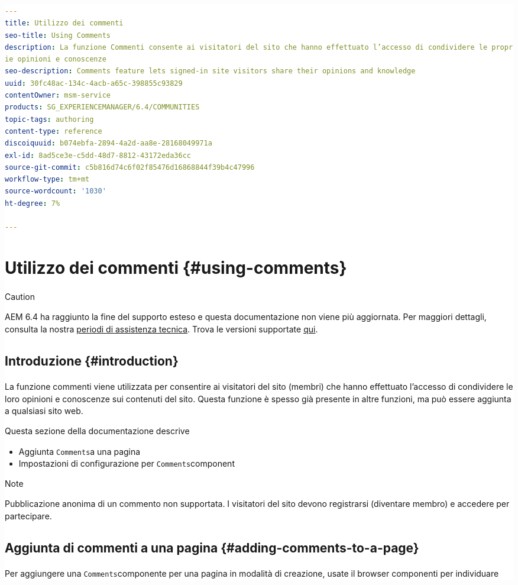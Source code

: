 ```yaml
---
title: Utilizzo dei commenti
seo-title: Using Comments
description: La funzione Commenti consente ai visitatori del sito che hanno effettuato l’accesso di condividere le proprie opinioni e conoscenze
seo-description: Comments feature lets signed-in site visitors share their opinions and knowledge
uuid: 30fc48ac-134c-4acb-a65c-398855c93829
contentOwner: msm-service
products: SG_EXPERIENCEMANAGER/6.4/COMMUNITIES
topic-tags: authoring
content-type: reference
discoiquuid: b074ebfa-2894-4a2d-aa8e-28168049971a
exl-id: 8ad5ce3e-c5dd-48d7-8812-43172eda36cc
source-git-commit: c5b816d74c6f02f85476d16868844f39b4c47996
workflow-type: tm+mt
source-wordcount: '1030'
ht-degree: 7%

---
```


# Utilizzo dei commenti {#using-comments}

>[!CAUTION]
>
>AEM 6.4 ha raggiunto la fine del supporto esteso e questa documentazione non viene più aggiornata. Per maggiori dettagli, consulta la nostra [periodi di assistenza tecnica](https://helpx.adobe.com/it/support/programs/eol-matrix.html). Trova le versioni supportate [qui](https://experienceleague.adobe.com/docs/).

## Introduzione {#introduction}

La funzione commenti viene utilizzata per consentire ai visitatori del sito (membri) che hanno effettuato l’accesso di condividere le loro opinioni e conoscenze sui contenuti del sito. Questa funzione è spesso già presente in altre funzioni, ma può essere aggiunta a qualsiasi sito web.

Questa sezione della documentazione descrive

* Aggiunta `Comments`a una pagina
* Impostazioni di configurazione per `Comments`component

>[!NOTE]
>
>Pubblicazione anonima di un commento non supportata. I visitatori del sito devono registrarsi (diventare membro) e accedere per partecipare.

## Aggiunta di commenti a una pagina {#adding-comments-to-a-page}

Per aggiungere una `Comments`componente per una pagina in modalità di creazione, usate il browser componenti per individuare
